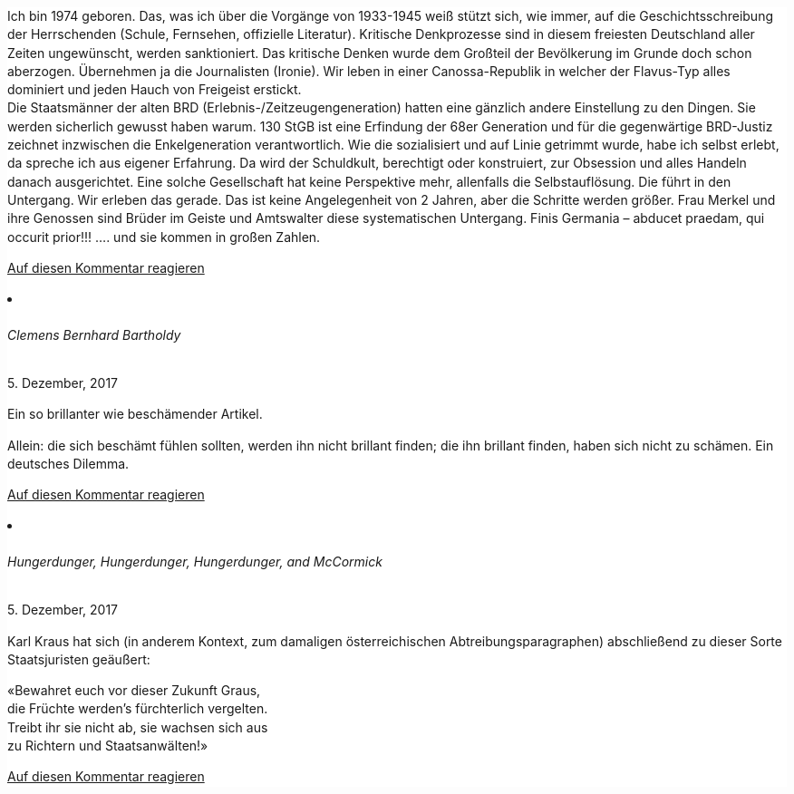 Ich bin 1974 geboren. Das, was ich über die Vorgänge von 1933-1945 weiß stützt sich, wie immer, auf die Geschichtsschreibung der Herrschenden (Schule, Fernsehen, offizielle Literatur). Kritische Denkprozesse sind in diesem freiesten Deutschland aller Zeiten ungewünscht, werden sanktioniert. Das kritische Denken wurde dem Großteil der Bevölkerung im Grunde doch schon aberzogen. Übernehmen ja die Journalisten (Ironie). Wir leben in einer Canossa-Republik in welcher der Flavus-Typ alles dominiert und jeden Hauch von Freigeist erstickt.<br>
Die Staatsmänner der alten BRD (Erlebnis-/Zeitzeugengeneration) hatten eine gänzlich andere Einstellung zu den Dingen. Sie werden sicherlich gewusst haben warum. 130 StGB ist eine Erfindung der 68er Generation und für die gegenwärtige BRD-Justiz zeichnet inzwischen die Enkelgeneration verantwortlich. Wie die sozialisiert und auf Linie getrimmt wurde, habe ich selbst erlebt, da spreche ich aus eigener Erfahrung. Da wird der Schuldkult, berechtigt oder konstruiert, zur Obsession und alles Handeln danach ausgerichtet. Eine solche Gesellschaft hat keine Perspektive mehr, allenfalls die Selbstauflösung. Die führt in den Untergang. Wir erleben das gerade. Das ist keine Angelegenheit von 2 Jahren, aber die Schritte werden größer. Frau Merkel und ihre Genossen sind Brüder im Geiste und Amtswalter diese systematischen Untergang. Finis Germania &#8211; abducet praedam, qui occurit prior!!! &#8230;. und sie kommen in großen Zahlen.

<a rel="nofollow" class="comment-reply-link" href="#comment-452" data-commentid="452" data-postid="5507" data-belowelement="comment-452" data-respondelement="respond" data-replyto="Antworte auf DerHofnarr" aria-label="Antworte auf DerHofnarr">Auf diesen Kommentar reagieren</a> 


</li>
<li class="comment odd alt thread-odd thread-alt depth-1 clearfix" id="li-comment-457">
<h6 class="author">Clemens Bernhard Bartholdy</h6> <span class="date">5. Dezember, 2017</span>



Ein so brillanter wie beschämender Artikel. 

Allein: die sich beschämt fühlen sollten, werden ihn nicht brillant finden; die ihn brillant finden, haben sich nicht zu schämen. Ein deutsches Dilemma.

<a rel="nofollow" class="comment-reply-link" href="#comment-457" data-commentid="457" data-postid="5507" data-belowelement="comment-457" data-respondelement="respond" data-replyto="Antworte auf Clemens Bernhard Bartholdy" aria-label="Antworte auf Clemens Bernhard Bartholdy">Auf diesen Kommentar reagieren</a> 


</li>
<li class="comment even thread-even depth-1 clearfix" id="li-comment-459">
<h6 class="author">Hungerdunger, Hungerdunger, Hungerdunger, and McCormick</h6> <span class="date">5. Dezember, 2017</span>



Karl Kraus hat sich (in anderem Kontext, zum damaligen österreichischen Abtreibungsparagraphen) abschließend zu dieser Sorte Staatsjuristen geäußert:

«Bewahret euch vor dieser Zukunft Graus,<br>
die Früchte werden&#8217;s fürchterlich vergelten.<br>
Treibt ihr sie nicht ab, sie wachsen sich aus<br>
zu Richtern und Staatsanwälten!»

<a rel="nofollow" class="comment-reply-link" href="#comment-459" data-commentid="459" data-postid="5507" data-belowelement="comment-459" data-respondelement="respond" data-replyto="Antworte auf Hungerdunger, Hungerdunger, Hungerdunger, and McCormick" aria-label="Antworte auf Hungerdunger, Hungerdunger, Hungerdunger, and McCormick">Auf diesen Kommentar reagieren</a> 
